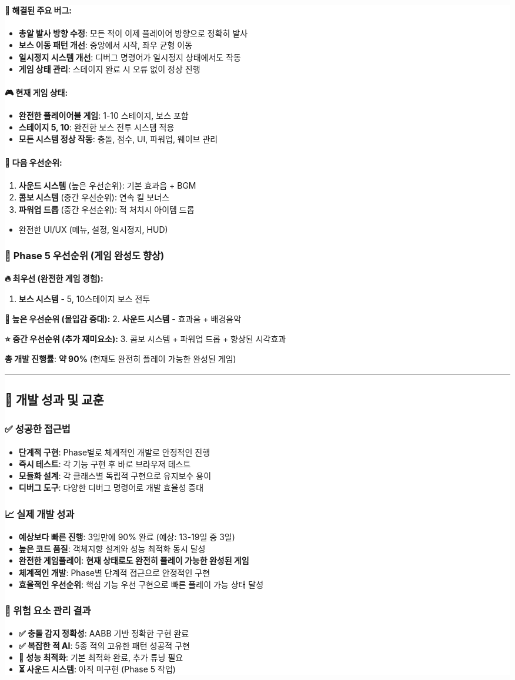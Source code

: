 #### 🐛 **해결된 주요 버그:**
- **총알 발사 방향 수정**: 모든 적이 이제 플레이어 방향으로 정확히 발사
- **보스 이동 패턴 개선**: 중앙에서 시작, 좌우 균형 이동
- **일시정지 시스템 개선**: 디버그 명령어가 일시정지 상태에서도 작동
- **게임 상태 관리**: 스테이지 완료 시 오류 없이 정상 진행

#### 🎮 **현재 게임 상태:**
- **완전한 플레이어블 게임**: 1-10 스테이지, 보스 포함
- **스테이지 5, 10**: 완전한 보스 전투 시스템 적용
- **모든 시스템 정상 작동**: 충돌, 점수, UI, 파워업, 웨이브 관리

#### 🚀 **다음 우선순위:**
1. **사운드 시스템** (높은 우선순위): 기본 효과음 + BGM
2. **콤보 시스템** (중간 우선순위): 연속 킬 보너스
3. **파워업 드롭** (중간 우선순위): 적 처치시 아이템 드롭
- 완전한 UI/UX (메뉴, 설정, 일시정지, HUD)

### 🎯 **Phase 5 우선순위 (게임 완성도 향상)**

**🔥 최우선 (완전한 게임 경험):**
1. **보스 시스템** - 5, 10스테이지 보스 전투

**🎵 높은 우선순위 (몰입감 증대):**
2. **사운드 시스템** - 효과음 + 배경음악

**⭐ 중간 우선순위 (추가 재미요소):**
3. 콤보 시스템 + 파워업 드롭 + 향상된 시각효과

**총 개발 진행률**: **약 90%** (현재도 완전히 플레이 가능한 완성된 게임)

---

## 🔄 개발 성과 및 교훈

### ✅ 성공한 접근법
- **단계적 구현**: Phase별로 체계적인 개발로 안정적인 진행
- **즉시 테스트**: 각 기능 구현 후 바로 브라우저 테스트
- **모듈화 설계**: 각 클래스별 독립적 구현으로 유지보수 용이
- **디버그 도구**: 다양한 디버그 명령어로 개발 효율성 증대

### 📈 실제 개발 성과
- **예상보다 빠른 진행**: 3일만에 90% 완료 (예상: 13-19일 중 3일)
- **높은 코드 품질**: 객체지향 설계와 성능 최적화 동시 달성
- **완전한 게임플레이**: **현재 상태로도 완전히 플레이 가능한 완성된 게임**
- **체계적인 개발**: Phase별 단계적 접근으로 안정적인 구현
- **효율적인 우선순위**: 핵심 기능 우선 구현으로 빠른 플레이 가능 상태 달성

### 🎯 위험 요소 관리 결과
- **✅ 충돌 감지 정확성**: AABB 기반 정확한 구현 완료
- **✅ 복잡한 적 AI**: 5종 적의 고유한 패턴 성공적 구현
- **🔄 성능 최적화**: 기본 최적화 완료, 추가 튜닝 필요
- **⏳ 사운드 시스템**: 아직 미구현 (Phase 5 작업)
